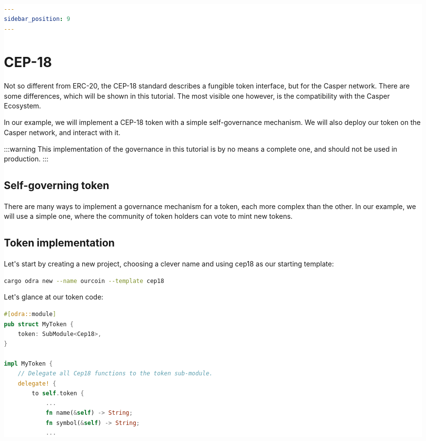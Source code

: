 ```yaml
---
sidebar_position: 9
---
```


# CEP-18
Not so different from ERC-20, the CEP-18 standard describes a fungible
token interface, but for the Casper network.
There are some differences, which will be shown in this tutorial.
The most visible one however, is the compatibility with the Casper Ecosystem.

In our example, we will implement a CEP-18 token with a simple self-governance mechanism.
We will also deploy our token on the Casper network, and interact with it.

:::warning
This implementation of the governance in this tutorial is by no means
a complete one, and should not be used in production.
:::

## Self-governing token
There are many ways to implement a governance mechanism for a token,
each more complex than the other. In our example, we will use a simple
one, where the community of token holders can vote to mint new tokens.

## Token implementation

Let's start by creating a new project, choosing a clever name and using
cep18 as our starting template:

```bash
cargo odra new --name ourcoin --template cep18
```

Let's glance at our token code:

```rust showLineNumbers title="src/token.rs"
#[odra::module]
pub struct MyToken {
    token: SubModule<Cep18>,
}

impl MyToken {
    // Delegate all Cep18 functions to the token sub-module.
    delegate! {
        to self.token {
            ...
            fn name(&self) -> String;
            fn symbol(&self) -> String;
            ...
```
